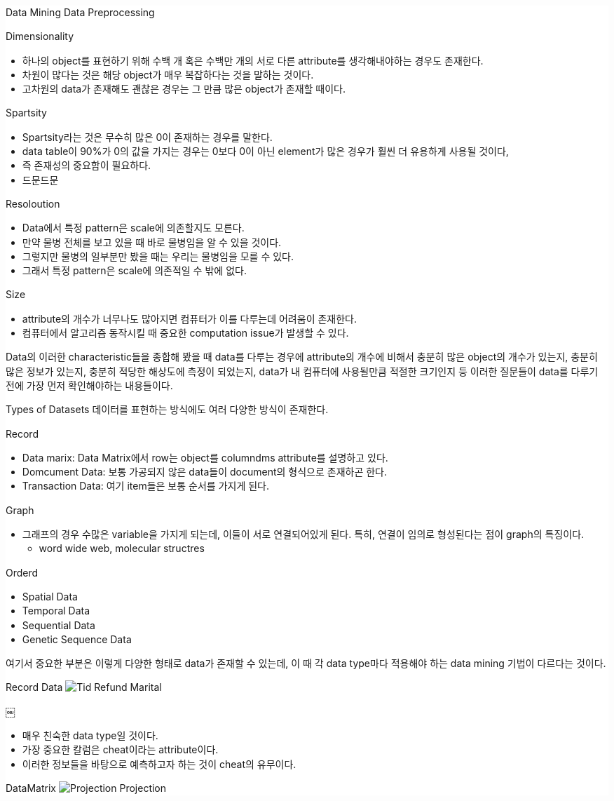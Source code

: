 Data Mining Data Preprocessing 

Dimensionality 
- 하나의 object를 표현하기 위해 수백 개 혹은 수백만 개의 서로 다른 attribute를 생각해내야하는 경우도 존재한다. 
- 차원이 많다는 것은 해당 object가 매우 복잡하다는 것을 말하는 것이다. 
- 고차원의 data가 존재해도 괜찮은 경우는 그 만큼 많은 object가 존재할 때이다. 

Spartsity 
- Spartsity라는 것은 무수히 많은 0이 존재하는 경우를 말한다. 
- data table이 90%가 0의 값을 가지는 경우는 0보다 0이 아닌 element가 많은 경우가 훨씬 더 유용하게 사용될 것이다, 
- 즉 존재성의 중요함이 필요하다. 
- 드문드문 

Resoloution 
- Data에서 특정 pattern은 scale에 의존할지도 모른다. 
- 만약 물병 전체를 보고 있을 때 바로 물병임을 알 수 있을 것이다.
- 그렇지만 물병의 일부분만 봤을 때는 우리는 물병임을 모를 수 있다. 
- 그래서 특정 pattern은 scale에 의존적일 수 밖에 없다. 

Size 
- attribute의 개수가 너무나도 많아지면 컴퓨터가 이를 다루는데 어려움이 존재한다.
- 컴퓨터에서 알고리즘 동작시킬 때 중요한 computation issue가 발생할 수 있다. 

Data의 이러한 characteristic들을 종합해 봤을 때 data를 다루는 경우에 attribute의 개수에 비해서 충분히 많은 object의 개수가 있는지, 충분히 많은 정보가 있는지, 충분히 적당한 해상도에 측정이 되었는지, data가 내 컴퓨터에 사용될만큼 적절한 크기인지 등 이러한 질문들이 data를 다루기 전에 가장 먼저 확인해야하는 내용들이다.

Types of Datasets 
데이터를 표현하는 방식에도 여러 다양한 방식이 존재한다. 

Record
- Data marix: Data Matrix에서 row는 object를 columndms attribute를 설명하고 있다. 
- Domcument Data: 보통 가공되지 않은 data들이 document의 형식으로 존재하곤 한다. 
- Transaction Data: 여기 item들은 보통 순서를 가지게 된다. 

Graph 
- 그래프의 경우 수많은 variable을 가지게 되는데, 이들이 서로 연결되어있게 된다. 특히, 연결이 임의로 형성된다는 점이 graph의 특징이다. 
    - word wide web, molecular structres 

Orderd 
- Spatial Data
- Temporal Data
- Sequential Data
- Genetic Sequence Data 

여기서 중요한 부분은 이렇게 다양한 형태로 data가 존재할 수 있는데, 이 때 각 data type마다 적용해야 하는 data mining 기법이 다르다는 것이다. 


Record Data 
<img width="299" alt="Tid Refund Marital" src="https://github.com/kuruma-42/TIL/assets/60722292/dc04046a-0026-40d3-a9d4-14518aa76f0d">

￼
- 매우 친숙한 data type일 것이다. 
- 가장 중요한 칼럼은 cheat이라는 attribute이다. 
- 이러한 정보들을 바탕으로 예측하고자 하는 것이 cheat의 유무이다. 

DataMatrix 
<img width="546" alt="Projection Projection" src="https://github.com/kuruma-42/TIL/assets/60722292/917b253f-7bd5-48a6-83ff-fc25bcca132e">
